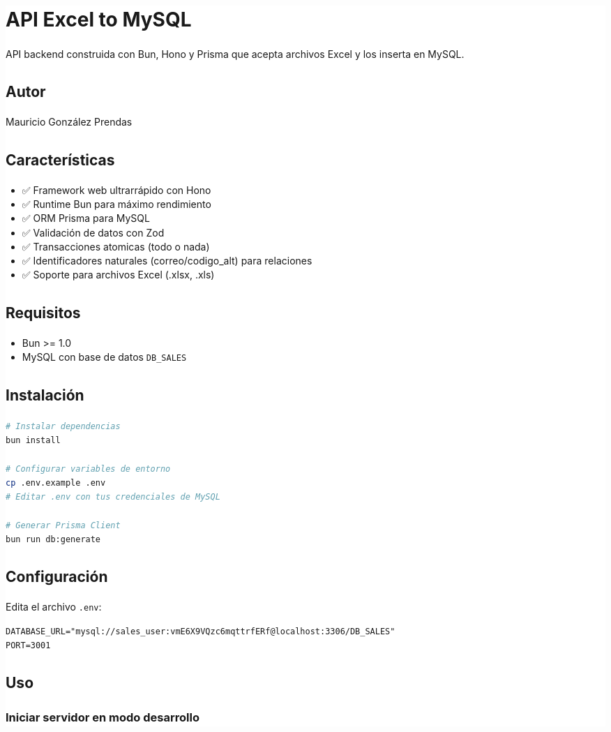# API Excel to MySQL

API backend construida con Bun, Hono y Prisma que acepta archivos Excel y los inserta en MySQL.

## Autor
Mauricio González Prendas

## Características

- ✅ Framework web ultrarrápido con Hono
- ✅ Runtime Bun para máximo rendimiento
- ✅ ORM Prisma para MySQL
- ✅ Validación de datos con Zod
- ✅ Transacciones atomicas (todo o nada)
- ✅ Identificadores naturales (correo/codigo_alt) para relaciones
- ✅ Soporte para archivos Excel (.xlsx, .xls)

## Requisitos

- Bun >= 1.0
- MySQL con base de datos `DB_SALES`

## Instalación

```bash
# Instalar dependencias
bun install

# Configurar variables de entorno
cp .env.example .env
# Editar .env con tus credenciales de MySQL

# Generar Prisma Client
bun run db:generate
```

## Configuración

Edita el archivo `.env`:

```env
DATABASE_URL="mysql://sales_user:vmE6X9VQzc6mqttrfERf@localhost:3306/DB_SALES"
PORT=3001
```

## Uso

### Iniciar servidor en modo desarrollo
